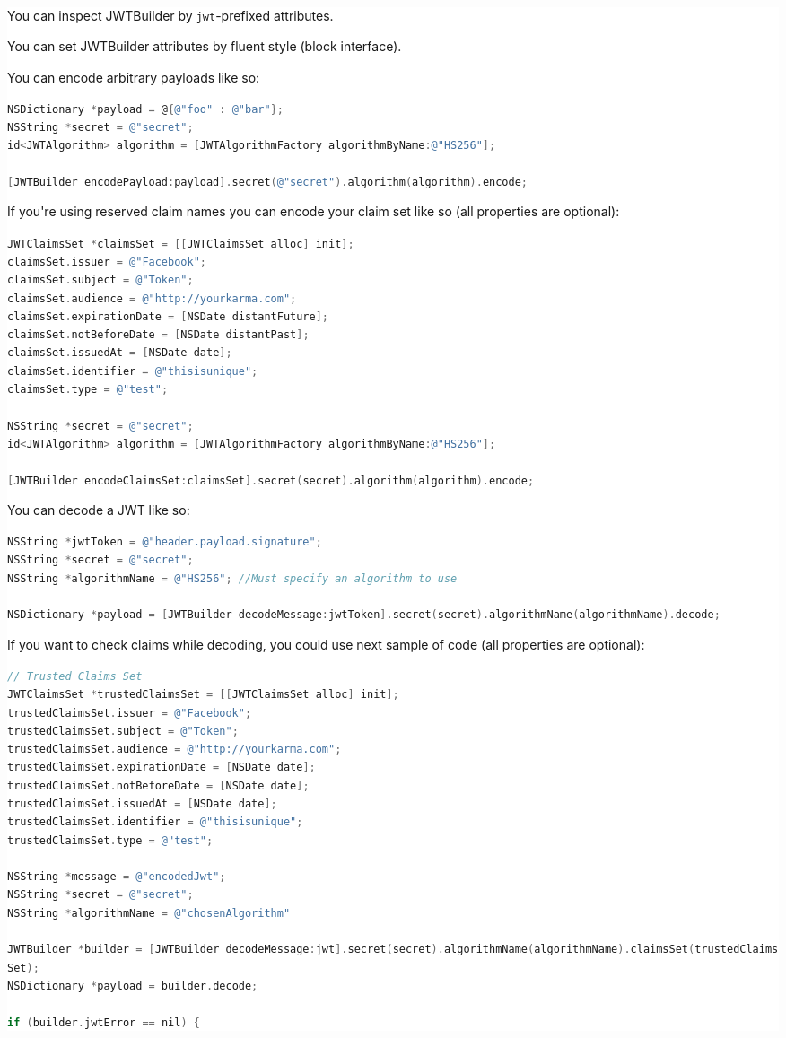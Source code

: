 You can inspect JWTBuilder by `jwt`-prefixed attributes.

You can set JWTBuilder attributes by fluent style (block interface).

You can encode arbitrary payloads like so:

```objective-c
NSDictionary *payload = @{@"foo" : @"bar"};
NSString *secret = @"secret";
id<JWTAlgorithm> algorithm = [JWTAlgorithmFactory algorithmByName:@"HS256"];

[JWTBuilder encodePayload:payload].secret(@"secret").algorithm(algorithm).encode;
```

If you're using reserved claim names you can encode your claim set like so (all properties are optional):

```objective-c
JWTClaimsSet *claimsSet = [[JWTClaimsSet alloc] init];
claimsSet.issuer = @"Facebook";
claimsSet.subject = @"Token";
claimsSet.audience = @"http://yourkarma.com";
claimsSet.expirationDate = [NSDate distantFuture];
claimsSet.notBeforeDate = [NSDate distantPast];
claimsSet.issuedAt = [NSDate date];
claimsSet.identifier = @"thisisunique";
claimsSet.type = @"test";

NSString *secret = @"secret";
id<JWTAlgorithm> algorithm = [JWTAlgorithmFactory algorithmByName:@"HS256"];

[JWTBuilder encodeClaimsSet:claimsSet].secret(secret).algorithm(algorithm).encode;
```

You can decode a JWT like so:

```objective-c
NSString *jwtToken = @"header.payload.signature";
NSString *secret = @"secret";
NSString *algorithmName = @"HS256"; //Must specify an algorithm to use

NSDictionary *payload = [JWTBuilder decodeMessage:jwtToken].secret(secret).algorithmName(algorithmName).decode;
```

If you want to check claims while decoding, you could use next sample of code (all properties are optional):

```objective-c
// Trusted Claims Set
JWTClaimsSet *trustedClaimsSet = [[JWTClaimsSet alloc] init];
trustedClaimsSet.issuer = @"Facebook";
trustedClaimsSet.subject = @"Token";
trustedClaimsSet.audience = @"http://yourkarma.com";
trustedClaimsSet.expirationDate = [NSDate date];
trustedClaimsSet.notBeforeDate = [NSDate date];
trustedClaimsSet.issuedAt = [NSDate date];
trustedClaimsSet.identifier = @"thisisunique";
trustedClaimsSet.type = @"test";

NSString *message = @"encodedJwt";
NSString *secret = @"secret";
NSString *algorithmName = @"chosenAlgorithm"

JWTBuilder *builder = [JWTBuilder decodeMessage:jwt].secret(secret).algorithmName(algorithmName).claimsSet(trustedClaimsSet);
NSDictionary *payload = builder.decode;

if (builder.jwtError == nil) {
```

[JSON Web Token]: http://self-issued.info/docs/draft-ietf-oauth-json-web-token.html
[CocoaPods]: http://cocoapods.org
